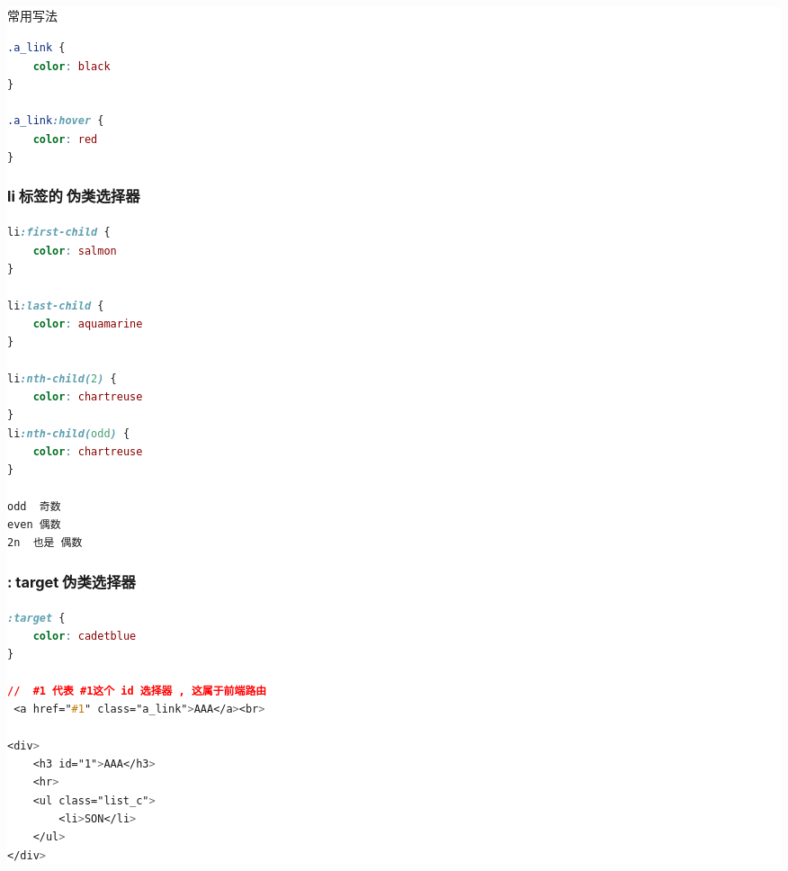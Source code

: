 常用写法

```css
.a_link {
    color: black
}

.a_link:hover {
    color: red
}
```



### li 标签的 伪类选择器

```css
li:first-child {
    color: salmon
}

li:last-child {
    color: aquamarine
}

li:nth-child(2) {
    color: chartreuse
}
li:nth-child(odd) {
    color: chartreuse
}

odd  奇数 
even 偶数
2n  也是 偶数
```



### : target 伪类选择器

```css
:target {
    color: cadetblue
}

//  #1 代表 #1这个 id 选择器 , 这属于前端路由
 <a href="#1" class="a_link">AAA</a><br>

<div>
    <h3 id="1">AAA</h3>
    <hr>
    <ul class="list_c">
        <li>SON</li>
    </ul>
</div> 	  
```
